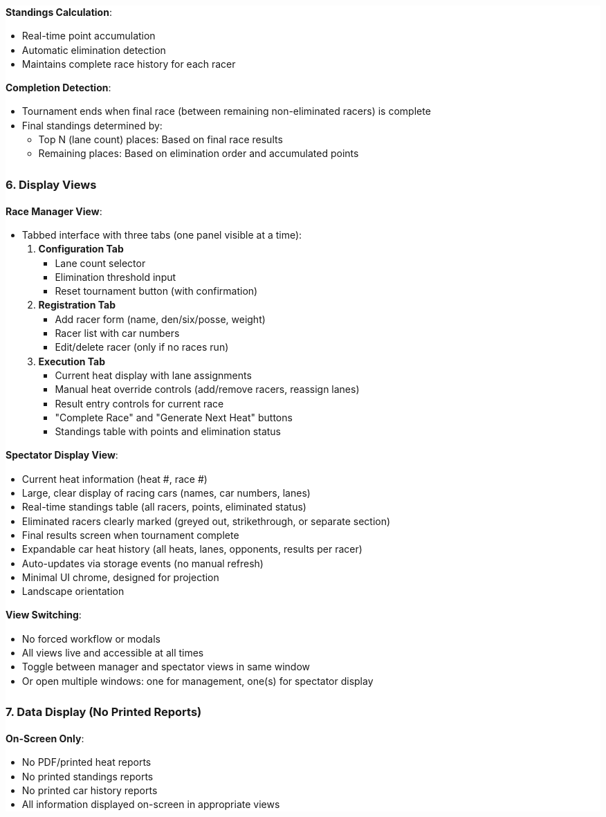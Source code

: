 **Standings Calculation**:
- Real-time point accumulation
- Automatic elimination detection
- Maintains complete race history for each racer

**Completion Detection**:
- Tournament ends when final race (between remaining non-eliminated racers) is complete
- Final standings determined by:
  - Top N (lane count) places: Based on final race results
  - Remaining places: Based on elimination order and accumulated points

### 6. Display Views

**Race Manager View**:
- Tabbed interface with three tabs (one panel visible at a time):
  1. **Configuration Tab**
     - Lane count selector
     - Elimination threshold input
     - Reset tournament button (with confirmation)
  2. **Registration Tab**
     - Add racer form (name, den/six/posse, weight)
     - Racer list with car numbers
     - Edit/delete racer (only if no races run)
  3. **Execution Tab**
     - Current heat display with lane assignments
     - Manual heat override controls (add/remove racers, reassign lanes)
     - Result entry controls for current race
     - "Complete Race" and "Generate Next Heat" buttons
     - Standings table with points and elimination status

**Spectator Display View**:
- Current heat information (heat #, race #)
- Large, clear display of racing cars (names, car numbers, lanes)
- Real-time standings table (all racers, points, eliminated status)
- Eliminated racers clearly marked (greyed out, strikethrough, or separate section)
- Final results screen when tournament complete
- Expandable car heat history (all heats, lanes, opponents, results per racer)
- Auto-updates via storage events (no manual refresh)
- Minimal UI chrome, designed for projection
- Landscape orientation

**View Switching**:
- No forced workflow or modals
- All views live and accessible at all times
- Toggle between manager and spectator views in same window
- Or open multiple windows: one for management, one(s) for spectator display

### 7. Data Display (No Printed Reports)

**On-Screen Only**:
- No PDF/printed heat reports
- No printed standings reports
- No printed car history reports
- All information displayed on-screen in appropriate views
